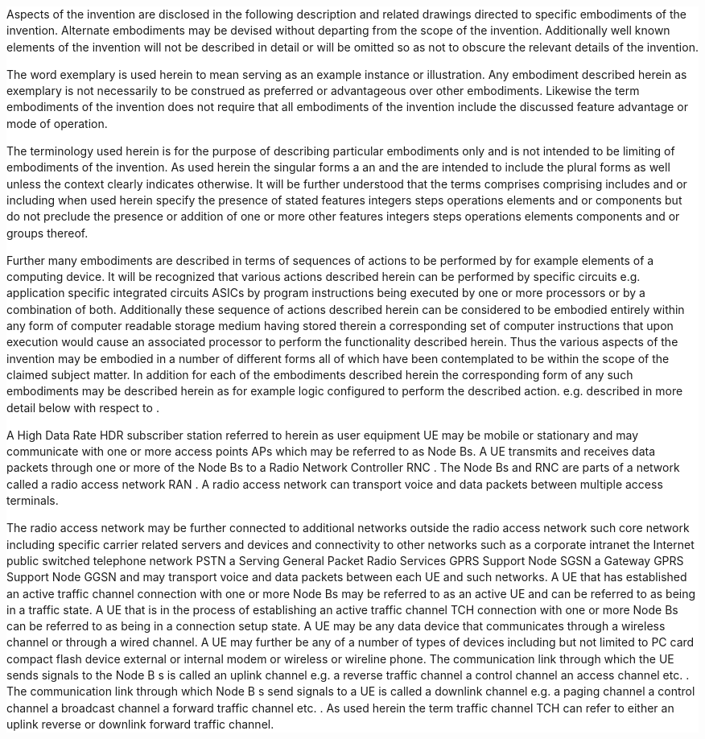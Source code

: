 Aspects of the invention are disclosed in the following description and related drawings directed to specific embodiments of the invention. Alternate embodiments may be devised without departing from the scope of the invention. Additionally well known elements of the invention will not be described in detail or will be omitted so as not to obscure the relevant details of the invention.

The word exemplary is used herein to mean serving as an example instance or illustration. Any embodiment described herein as exemplary is not necessarily to be construed as preferred or advantageous over other embodiments. Likewise the term embodiments of the invention does not require that all embodiments of the invention include the discussed feature advantage or mode of operation.

The terminology used herein is for the purpose of describing particular embodiments only and is not intended to be limiting of embodiments of the invention. As used herein the singular forms a an and the are intended to include the plural forms as well unless the context clearly indicates otherwise. It will be further understood that the terms comprises comprising includes and or including when used herein specify the presence of stated features integers steps operations elements and or components but do not preclude the presence or addition of one or more other features integers steps operations elements components and or groups thereof.

Further many embodiments are described in terms of sequences of actions to be performed by for example elements of a computing device. It will be recognized that various actions described herein can be performed by specific circuits e.g. application specific integrated circuits ASICs by program instructions being executed by one or more processors or by a combination of both. Additionally these sequence of actions described herein can be considered to be embodied entirely within any form of computer readable storage medium having stored therein a corresponding set of computer instructions that upon execution would cause an associated processor to perform the functionality described herein. Thus the various aspects of the invention may be embodied in a number of different forms all of which have been contemplated to be within the scope of the claimed subject matter. In addition for each of the embodiments described herein the corresponding form of any such embodiments may be described herein as for example logic configured to perform the described action. e.g. described in more detail below with respect to .

A High Data Rate HDR subscriber station referred to herein as user equipment UE may be mobile or stationary and may communicate with one or more access points APs which may be referred to as Node Bs. A UE transmits and receives data packets through one or more of the Node Bs to a Radio Network Controller RNC . The Node Bs and RNC are parts of a network called a radio access network RAN . A radio access network can transport voice and data packets between multiple access terminals.

The radio access network may be further connected to additional networks outside the radio access network such core network including specific carrier related servers and devices and connectivity to other networks such as a corporate intranet the Internet public switched telephone network PSTN a Serving General Packet Radio Services GPRS Support Node SGSN a Gateway GPRS Support Node GGSN and may transport voice and data packets between each UE and such networks. A UE that has established an active traffic channel connection with one or more Node Bs may be referred to as an active UE and can be referred to as being in a traffic state. A UE that is in the process of establishing an active traffic channel TCH connection with one or more Node Bs can be referred to as being in a connection setup state. A UE may be any data device that communicates through a wireless channel or through a wired channel. A UE may further be any of a number of types of devices including but not limited to PC card compact flash device external or internal modem or wireless or wireline phone. The communication link through which the UE sends signals to the Node B s is called an uplink channel e.g. a reverse traffic channel a control channel an access channel etc. . The communication link through which Node B s send signals to a UE is called a downlink channel e.g. a paging channel a control channel a broadcast channel a forward traffic channel etc. . As used herein the term traffic channel TCH can refer to either an uplink reverse or downlink forward traffic channel.
